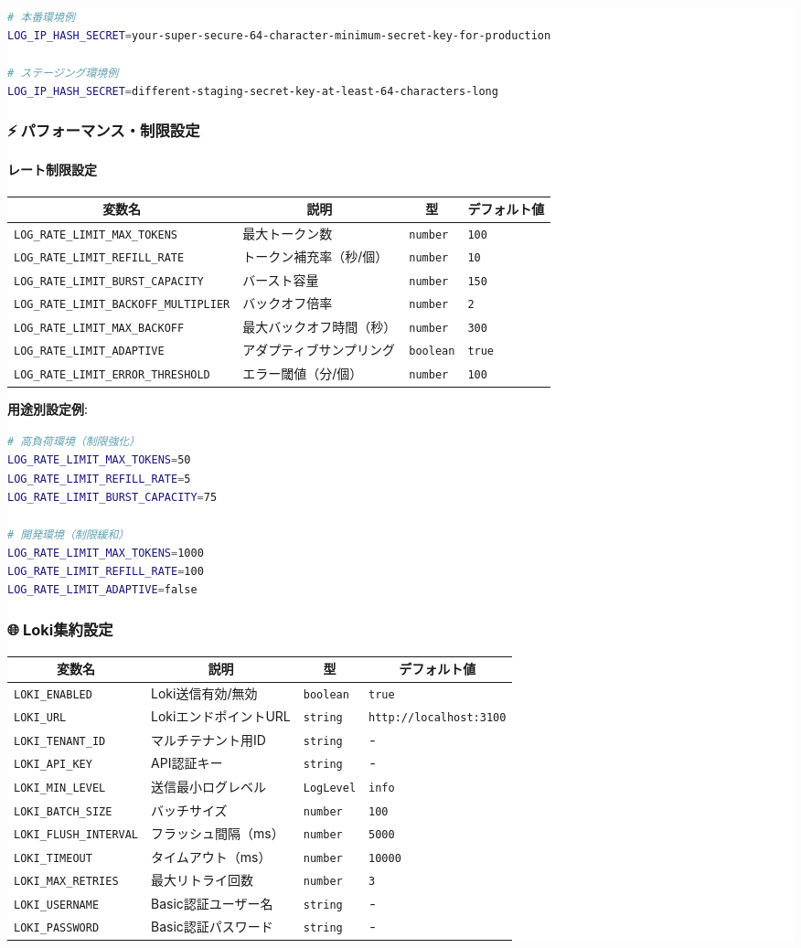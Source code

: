 ```bash
# 本番環境例
LOG_IP_HASH_SECRET=your-super-secure-64-character-minimum-secret-key-for-production

# ステージング環境例
LOG_IP_HASH_SECRET=different-staging-secret-key-at-least-64-characters-long
```

### ⚡ パフォーマンス・制限設定

#### レート制限設定

| 変数名                              | 説明                     | 型        | デフォルト値 |
| ----------------------------------- | ------------------------ | --------- | ------------ |
| `LOG_RATE_LIMIT_MAX_TOKENS`         | 最大トークン数           | `number`  | `100`        |
| `LOG_RATE_LIMIT_REFILL_RATE`        | トークン補充率（秒/個）  | `number`  | `10`         |
| `LOG_RATE_LIMIT_BURST_CAPACITY`     | バースト容量             | `number`  | `150`        |
| `LOG_RATE_LIMIT_BACKOFF_MULTIPLIER` | バックオフ倍率           | `number`  | `2`          |
| `LOG_RATE_LIMIT_MAX_BACKOFF`        | 最大バックオフ時間（秒） | `number`  | `300`        |
| `LOG_RATE_LIMIT_ADAPTIVE`           | アダプティブサンプリング | `boolean` | `true`       |
| `LOG_RATE_LIMIT_ERROR_THRESHOLD`    | エラー閾値（分/個）      | `number`  | `100`        |

**用途別設定例**:

```bash
# 高負荷環境（制限強化）
LOG_RATE_LIMIT_MAX_TOKENS=50
LOG_RATE_LIMIT_REFILL_RATE=5
LOG_RATE_LIMIT_BURST_CAPACITY=75

# 開発環境（制限緩和）
LOG_RATE_LIMIT_MAX_TOKENS=1000
LOG_RATE_LIMIT_REFILL_RATE=100
LOG_RATE_LIMIT_ADAPTIVE=false
```

### 🌐 Loki集約設定

| 変数名                | 説明                  | 型         | デフォルト値            |
| --------------------- | --------------------- | ---------- | ----------------------- |
| `LOKI_ENABLED`        | Loki送信有効/無効     | `boolean`  | `true`                  |
| `LOKI_URL`            | LokiエンドポイントURL | `string`   | `http://localhost:3100` |
| `LOKI_TENANT_ID`      | マルチテナント用ID    | `string`   | -                       |
| `LOKI_API_KEY`        | API認証キー           | `string`   | -                       |
| `LOKI_MIN_LEVEL`      | 送信最小ログレベル    | `LogLevel` | `info`                  |
| `LOKI_BATCH_SIZE`     | バッチサイズ          | `number`   | `100`                   |
| `LOKI_FLUSH_INTERVAL` | フラッシュ間隔（ms）  | `number`   | `5000`                  |
| `LOKI_TIMEOUT`        | タイムアウト（ms）    | `number`   | `10000`                 |
| `LOKI_MAX_RETRIES`    | 最大リトライ回数      | `number`   | `3`                     |
| `LOKI_USERNAME`       | Basic認証ユーザー名   | `string`   | -                       |
| `LOKI_PASSWORD`       | Basic認証パスワード   | `string`   | -                       |
